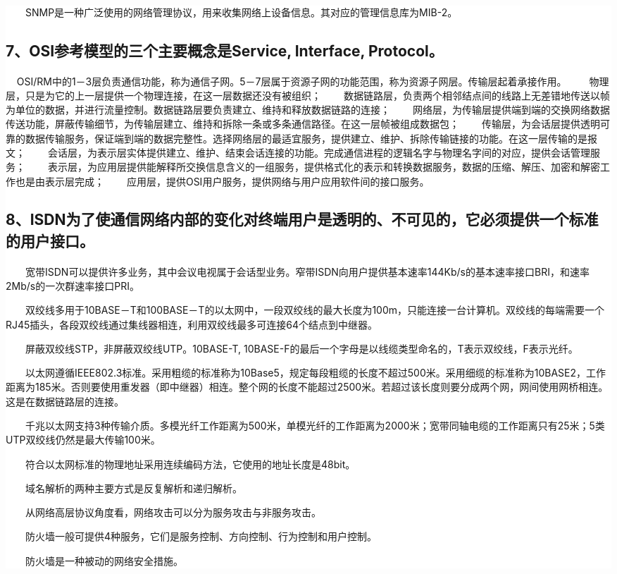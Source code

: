 　　SNMP是一种广泛使用的网络管理协议，用来收集网络上设备信息。其对应的管理信息库为MIB-2。

## 7、OSI参考模型的三个主要概念是Service, Interface, Protocol。

    OSI/RM中的1－3层负责通信功能，称为通信子网。5－7层属于资源子网的功能范围，称为资源子网层。传输层起着承接作用。
　　物理层，只是为它的上一层提供一个物理连接，在这一层数据还没有被组织；
　　数据链路层，负责两个相邻结点间的线路上无差错地传送以帧为单位的数据，并进行流量控制。数据链路层要负责建立、维持和释放数据链路的连接；
　　网络层，为传输层提供端到端的交换网络数据传送功能，屏蔽传输细节，为传输层建立、维持和拆除一条或多条通信路径。在这一层帧被组成数据包；
　　传输层，为会话层提供透明可靠的数据传输服务，保证端到端的数据完整性。选择网络层的最适宜服务，提供建立、维护、拆除传输链接的功能。在这一层传输的是报文；
　　会话层，为表示层实体提供建立、维护、结束会话连接的功能。完成通信进程的逻辑名字与物理名字间的对应，提供会话管理服务；
　　表示层，为应用层提供能解释所交换信息含义的一组服务，提供格式化的表示和转换数据服务，数据的压缩、解压、加密和解密工作也是由表示层完成；
　　应用层，提供OSI用户服务，提供网络与用户应用软件间的接口服务。

## 8、ISDN为了使通信网络内部的变化对终端用户是透明的、不可见的，它必须提供一个标准的用户接口。

　　宽带ISDN可以提供许多业务，其中会议电视属于会话型业务。窄带ISDN向用户提供基本速率144Kb/s的基本速率接口BRI，和速率2Mb/s的一次群速率接口PRI。

　　双绞线多用于10BASE－T和100BASE－T的以太网中，一段双绞线的最大长度为100m，只能连接一台计算机。双绞线的每端需要一个RJ45插头，各段双绞线通过集线器相连，利用双绞线最多可连接64个结点到中继器。

　　屏蔽双绞线STP，非屏蔽双绞线UTP。10BASE-T, 10BASE-F的最后一个字母是以线缆类型命名的，T表示双绞线，F表示光纤。

　　以太网遵循IEEE802.3标准。采用粗缆的标准称为10Base5，规定每段粗缆的长度不超过500米。采用细缆的标准称为10BASE2，工作距离为185米。否则要使用重发器（即中继器）相连。整个网的长度不能超过2500米。若超过该长度则要分成两个网，网间使用网桥相连。这是在数据链路层的连接。

　　千兆以太网支持3种传输介质。多模光纤工作距离为500米，单模光纤的工作距离为2000米；宽带同轴电缆的工作距离只有25米；5类UTP双绞线仍然是最大传输100米。

　　符合以太网标准的物理地址采用连续编码方法，它使用的地址长度是48bit。

　　域名解析的两种主要方式是反复解析和递归解析。

　　从网络高层协议角度看，网络攻击可以分为服务攻击与非服务攻击。

　　防火墙一般可提供4种服务，它们是服务控制、方向控制、行为控制和用户控制。

　　防火墙是一种被动的网络安全措施。

